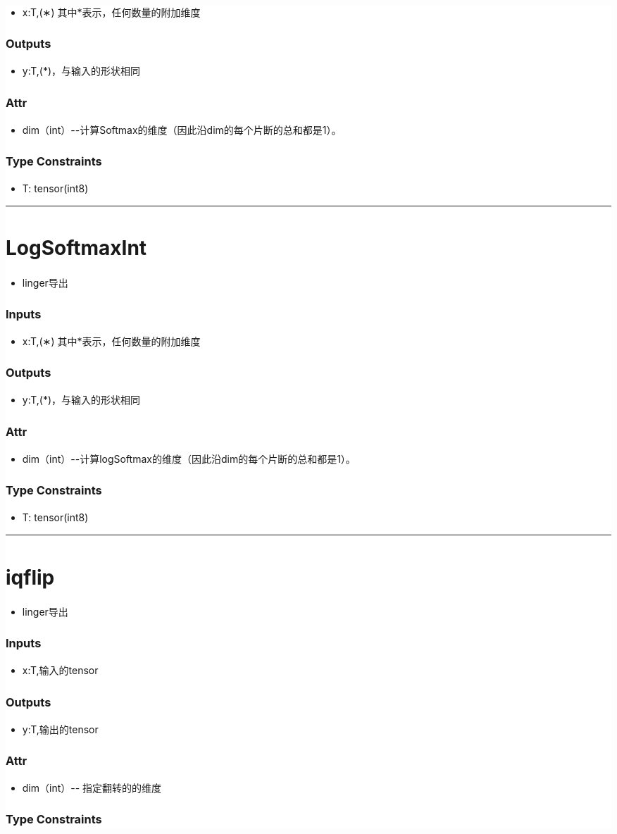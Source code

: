 - x:T,(∗) 其中*表示，任何数量的附加维度

### Outputs

- y:T,(*)，与输入的形状相同


### Attr
- dim（int）--计算Softmax的维度（因此沿dim的每个片断的总和都是1）。

### Type Constraints

- T: tensor(int8)

---------
# LogSoftmaxInt
- linger导出

### Inputs

- x:T,(∗) 其中*表示，任何数量的附加维度

### Outputs

- y:T,(*)，与输入的形状相同


### Attr
- dim（int）--计算logSoftmax的维度（因此沿dim的每个片断的总和都是1）。

### Type Constraints

- T: tensor(int8)

---------
# iqflip
- linger导出

### Inputs

- x:T,输入的tensor

### Outputs

- y:T,输出的tensor


### Attr
- dim（int）-- 指定翻转的的维度

### Type Constraints

